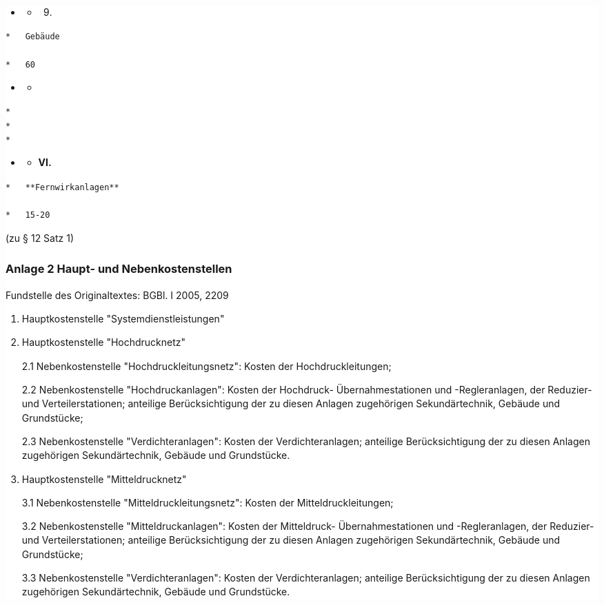 
*    *   9.

    *   Gebäude

    *   60


*    *
    *
    *
    *

*    *   **VI.**

    *   **Fernwirkanlagen**

    *   15-20




(zu § 12 Satz 1)

### Anlage 2 Haupt- und Nebenkostenstellen

Fundstelle des Originaltextes: BGBl. I 2005, 2209

1.  Hauptkostenstelle "Systemdienstleistungen"


2.  Hauptkostenstelle "Hochdrucknetz"

    2.1 Nebenkostenstelle "Hochdruckleitungsnetz": Kosten der
        Hochdruckleitungen;


    2.2 Nebenkostenstelle "Hochdruckanlagen": Kosten der Hochdruck-
        Übernahmestationen und -Regleranlagen, der Reduzier- und
        Verteilerstationen; anteilige Berücksichtigung der zu diesen Anlagen
        zugehörigen Sekundärtechnik, Gebäude und Grundstücke;


    2.3 Nebenkostenstelle "Verdichteranlagen": Kosten der Verdichteranlagen;
        anteilige Berücksichtigung der zu diesen Anlagen zugehörigen
        Sekundärtechnik, Gebäude und Grundstücke.





3.  Hauptkostenstelle "Mitteldrucknetz"

    3.1 Nebenkostenstelle "Mitteldruckleitungsnetz": Kosten der
        Mitteldruckleitungen;


    3.2 Nebenkostenstelle "Mitteldruckanlagen": Kosten der Mitteldruck-
        Übernahmestationen und -Regleranlagen, der Reduzier- und
        Verteilerstationen; anteilige Berücksichtigung der zu diesen Anlagen
        zugehörigen Sekundärtechnik, Gebäude und Grundstücke;


    3.3 Nebenkostenstelle "Verdichteranlagen": Kosten der Verdichteranlagen;
        anteilige Berücksichtigung der zu diesen Anlagen zugehörigen
        Sekundärtechnik, Gebäude und Grundstücke.
